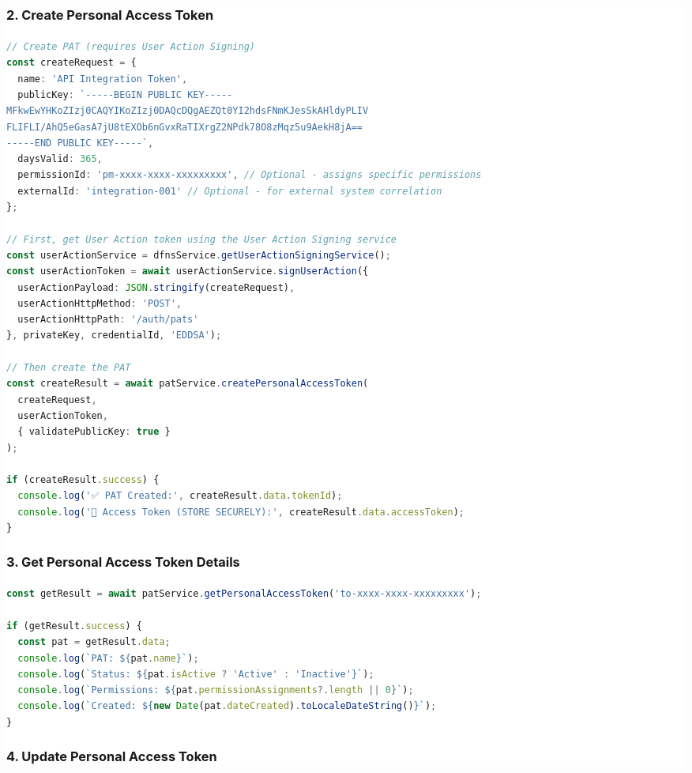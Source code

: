 ### 2. Create Personal Access Token

```typescript
// Create PAT (requires User Action Signing)
const createRequest = {
  name: 'API Integration Token',
  publicKey: `-----BEGIN PUBLIC KEY-----
MFkwEwYHKoZIzj0CAQYIKoZIzj0DAQcDQgAEZQt0YI2hdsFNmKJesSkAHldyPLIV
FLIFLI/AhQ5eGasA7jU8tEXOb6nGvxRaTIXrgZ2NPdk78O8zMqz5u9AekH8jA==
-----END PUBLIC KEY-----`,
  daysValid: 365,
  permissionId: 'pm-xxxx-xxxx-xxxxxxxxx', // Optional - assigns specific permissions
  externalId: 'integration-001' // Optional - for external system correlation
};

// First, get User Action token using the User Action Signing service
const userActionService = dfnsService.getUserActionSigningService();
const userActionToken = await userActionService.signUserAction({
  userActionPayload: JSON.stringify(createRequest),
  userActionHttpMethod: 'POST',
  userActionHttpPath: '/auth/pats'
}, privateKey, credentialId, 'EDDSA');

// Then create the PAT
const createResult = await patService.createPersonalAccessToken(
  createRequest,
  userActionToken,
  { validatePublicKey: true }
);

if (createResult.success) {
  console.log('✅ PAT Created:', createResult.data.tokenId);
  console.log('🔐 Access Token (STORE SECURELY):', createResult.data.accessToken);
}
```

### 3. Get Personal Access Token Details

```typescript
const getResult = await patService.getPersonalAccessToken('to-xxxx-xxxx-xxxxxxxxx');

if (getResult.success) {
  const pat = getResult.data;
  console.log(`PAT: ${pat.name}`);
  console.log(`Status: ${pat.isActive ? 'Active' : 'Inactive'}`);
  console.log(`Permissions: ${pat.permissionAssignments?.length || 0}`);
  console.log(`Created: ${new Date(pat.dateCreated).toLocaleDateString()}`);
}
```

### 4. Update Personal Access Token
